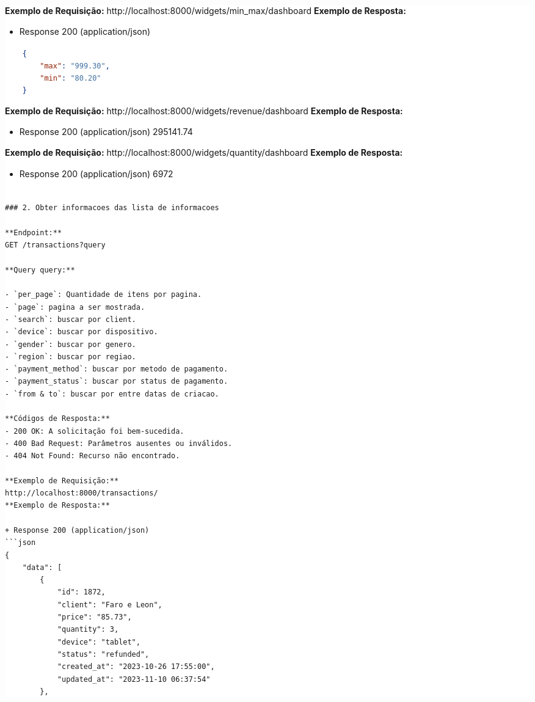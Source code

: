 **Exemplo de Requisição:**
http://localhost:8000/widgets/min_max/dashboard
**Exemplo de Resposta:**

+ Response 200 (application/json)
```json
    {
        "max": "999.30",
        "min": "80.20"
    }
```

**Exemplo de Requisição:**
http://localhost:8000/widgets/revenue/dashboard
**Exemplo de Resposta:**

+ Response 200 (application/json)
295141.74

**Exemplo de Requisição:**
http://localhost:8000/widgets/quantity/dashboard
**Exemplo de Resposta:**

+ Response 200 (application/json)
6972
```

### 2. Obter informacoes das lista de informacoes

**Endpoint:**
GET /transactions?query

**Query query:**

- `per_page`: Quantidade de itens por pagina.
- `page`: pagina a ser mostrada.
- `search`: buscar por client.
- `device`: buscar por dispositivo.
- `gender`: buscar por genero.
- `region`: buscar por regiao.
- `payment_method`: buscar por metodo de pagamento.
- `payment_status`: buscar por status de pagamento.
- `from & to`: buscar por entre datas de criacao.

**Códigos de Resposta:**
- 200 OK: A solicitação foi bem-sucedida.
- 400 Bad Request: Parâmetros ausentes ou inválidos.
- 404 Not Found: Recurso não encontrado.

**Exemplo de Requisição:**
http://localhost:8000/transactions/
**Exemplo de Resposta:**

+ Response 200 (application/json)
```json
{
	"data": [
		{
			"id": 1872,
			"client": "Faro e Leon",
			"price": "85.73",
			"quantity": 3,
			"device": "tablet",
			"status": "refunded",
			"created_at": "2023-10-26 17:55:00",
			"updated_at": "2023-11-10 06:37:54"
		},
```